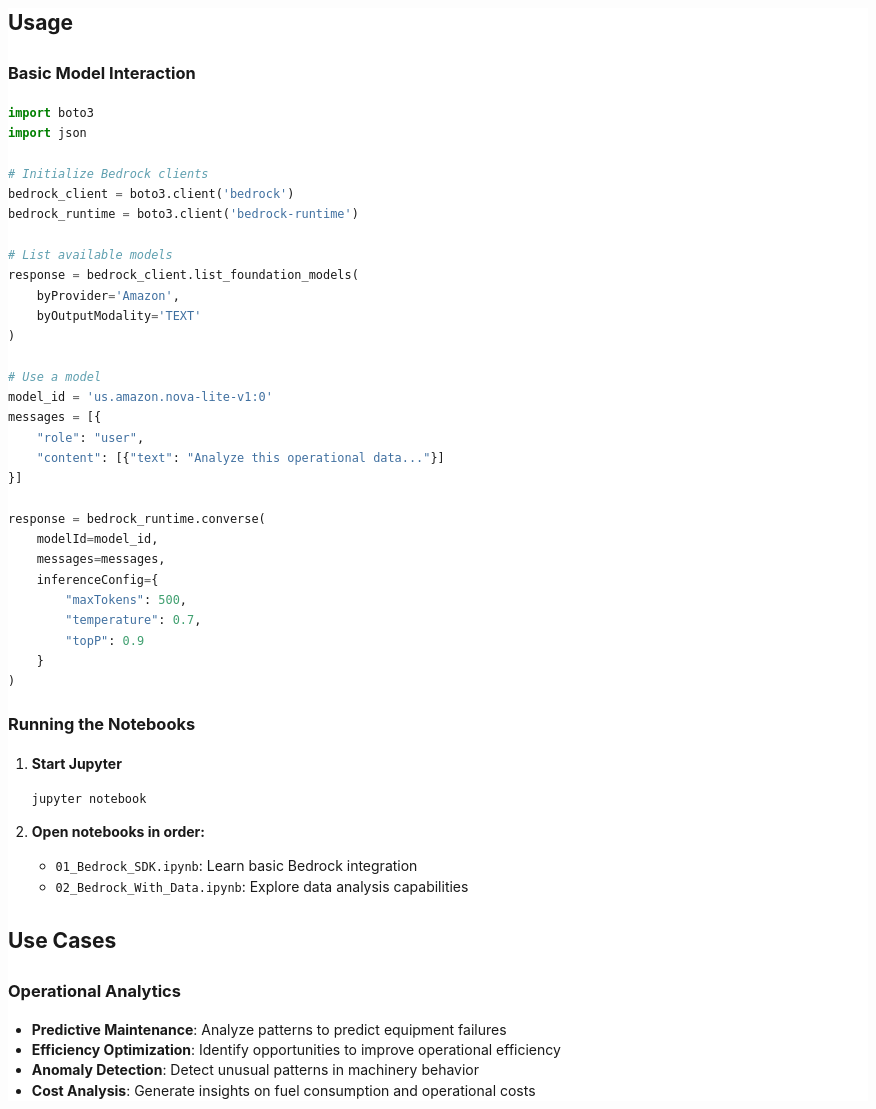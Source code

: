 ## Usage

### Basic Model Interaction

```python
import boto3
import json

# Initialize Bedrock clients
bedrock_client = boto3.client('bedrock')
bedrock_runtime = boto3.client('bedrock-runtime')

# List available models
response = bedrock_client.list_foundation_models(
    byProvider='Amazon',
    byOutputModality='TEXT'
)

# Use a model
model_id = 'us.amazon.nova-lite-v1:0'
messages = [{
    "role": "user", 
    "content": [{"text": "Analyze this operational data..."}]
}]

response = bedrock_runtime.converse(
    modelId=model_id,
    messages=messages,
    inferenceConfig={
        "maxTokens": 500,
        "temperature": 0.7,
        "topP": 0.9
    }
)
```

### Running the Notebooks

1. **Start Jupyter**
   ```bash
   jupyter notebook
   ```

2. **Open notebooks in order:**
   - `01_Bedrock_SDK.ipynb`: Learn basic Bedrock integration
   - `02_Bedrock_With_Data.ipynb`: Explore data analysis capabilities

## Use Cases

### Operational Analytics
- **Predictive Maintenance**: Analyze patterns to predict equipment failures
- **Efficiency Optimization**: Identify opportunities to improve operational efficiency
- **Anomaly Detection**: Detect unusual patterns in machinery behavior
- **Cost Analysis**: Generate insights on fuel consumption and operational costs
